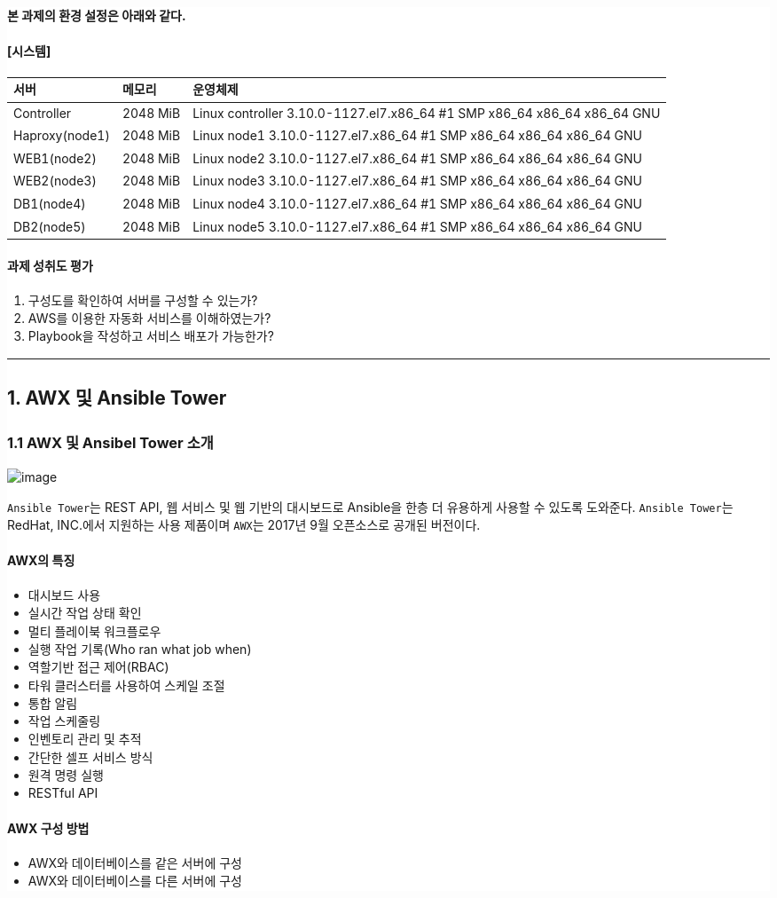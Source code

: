 #### 본 과제의 환경 설정은 아래와 같다.


#### [시스템]
|서버|메모리|운영체제|
|:--|:--|:--|
|Controller|2048 MiB|Linux controller 3.10.0-1127.el7.x86_64 #1 SMP x86_64 x86_64 x86_64 GNU|
|Haproxy(node1)|2048 MiB|Linux node1 3.10.0-1127.el7.x86_64 #1 SMP x86_64 x86_64 x86_64 GNU|
|WEB1(node2)|2048 MiB|Linux node2 3.10.0-1127.el7.x86_64 #1 SMP x86_64 x86_64 x86_64 GNU|
|WEB2(node3)|2048 MiB|Linux node3 3.10.0-1127.el7.x86_64 #1 SMP x86_64 x86_64 x86_64 GNU|
|DB1(node4)|2048 MiB|Linux node4 3.10.0-1127.el7.x86_64 #1 SMP x86_64 x86_64 x86_64 GNU|
|DB2(node5)|2048 MiB|Linux node5 3.10.0-1127.el7.x86_64 #1 SMP x86_64 x86_64 x86_64 GNU|




#### 과제 성취도 평가

1. 구성도를 확인하여 서버를 구성할 수 있는가?
2. AWS를 이용한 자동화 서비스를 이해하였는가?
3. Playbook을 작성하고 서비스 배포가 가능한가?



---



## 1. AWX 및 Ansible Tower


### 1.1 AWX 및 Ansibel Tower 소개 


![image](https://user-images.githubusercontent.com/56064985/90197669-3fd22f80-de0a-11ea-80a6-3c8a6713cde8.png)


```Ansible Tower```는 REST API, 웹 서비스 및 웹 기반의 대시보드로 Ansible을 한층 더 유용하게 사용할 수 있도록 도와준다. ```Ansible Tower```는 RedHat, INC.에서 지원하는 사용 제품이며 ```AWX```는 2017년 9월 오픈소스로 공개된 버전이다. 




#### AWX의 특징

* 대시보드 사용
* 실시간 작업 상태 확인
* 멀티 플레이북 워크플로우
* 실행 작업 기록(Who ran what job when)
* 역할기반 접근 제어(RBAC)
* 타워 클러스터를 사용하여 스케일 조절
* 통합 알림
* 작업 스케줄링
* 인벤토리 관리 및 추적
* 간단한 셀프 서비스 방식
* 원격 명령 실행
* RESTful API




#### AWX 구성 방법

* AWX와 데이터베이스를 같은 서버에 구성
* AWX와 데이터베이스를 다른 서버에 구성
```